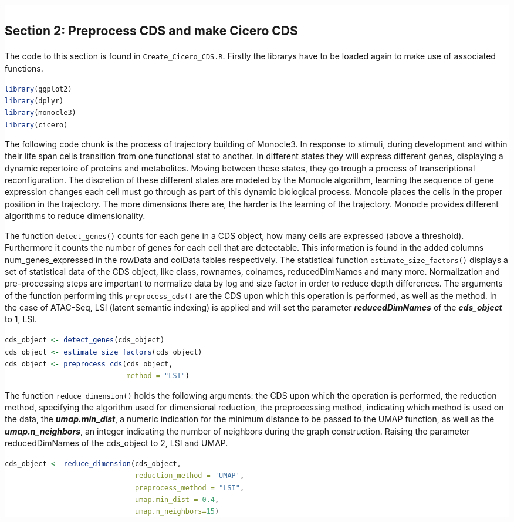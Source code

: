 
***
## Section 2: Preprocess CDS and make Cicero CDS

The code to this section is found in `Create_Cicero_CDS.R`. Firstly the librarys have to be loaded again to make use of associated functions. 


```R
library(ggplot2)
library(dplyr)
library(monocle3)
library(cicero)
```


The following code chunk is the process of trajectory building of Monocle3. 
In response to stimuli, during development and within their life span cells transition from one functional stat to another. In different states they will express different genes, displaying a dynamic repertoire of proteins and metabolites. 
Moving between these states, they go trough a process of transcriptional reconfiguration. The discretion of these different states are modeled by the Monocle algorithm, learning the sequence of gene expression changes each cell must go through as part of this dynamic biological process. Moncole places the cells in the proper position in the trajectory. The more dimensions there are, the harder is the learning of the trajectory. Monocle provides different algorithms to reduce dimensionality. 

The function `detect_genes()` counts for each gene in a CDS object, how many cells are expressed (above a threshold). Furthermore it counts the number of genes for each cell that are detectable. This information is found in the added columns num_genes_expressed in the rowData and colData tables respectively.
The statistical function `estimate_size_factors()` displays a set of statistical data of the CDS object, like class, rownames, colnames, reducedDimNames and many more. 
Normalization and pre-processing steps are important to normalize data by log and size factor in order to reduce depth differences. The arguments of the function performing this `preprocess_cds()` are the CDS upon which this operation is performed, as well as the method. In the case of ATAC-Seq, LSI (latent semantic indexing) is applied and will set the parameter ***reducedDimNames*** of the ***cds_object*** to 1, LSI. 


```R
cds_object <- detect_genes(cds_object)
cds_object <- estimate_size_factors(cds_object)
cds_object <- preprocess_cds(cds_object, 
                             method = "LSI")
```

The function `reduce_dimension()` holds the following arguments: the CDS upon which the operation is performed, the reduction method, specifying the algorithm used for dimensional reduction, the preprocessing method, indicating which method is used on the data, the ***umap.min_dist***, a numeric indication for the minimum distance to be passed to the UMAP function, as well as the ***umap.n_neighbors***, an integer indicating the number of neighbors during the graph construction. Raising the parameter reducedDimNames of the cds_object to 2, LSI and UMAP. 


```R
cds_object <- reduce_dimension(cds_object, 
                               reduction_method = 'UMAP', 
                               preprocess_method = "LSI", 
                               umap.min_dist = 0.4,
                               umap.n_neighbors=15)
```
